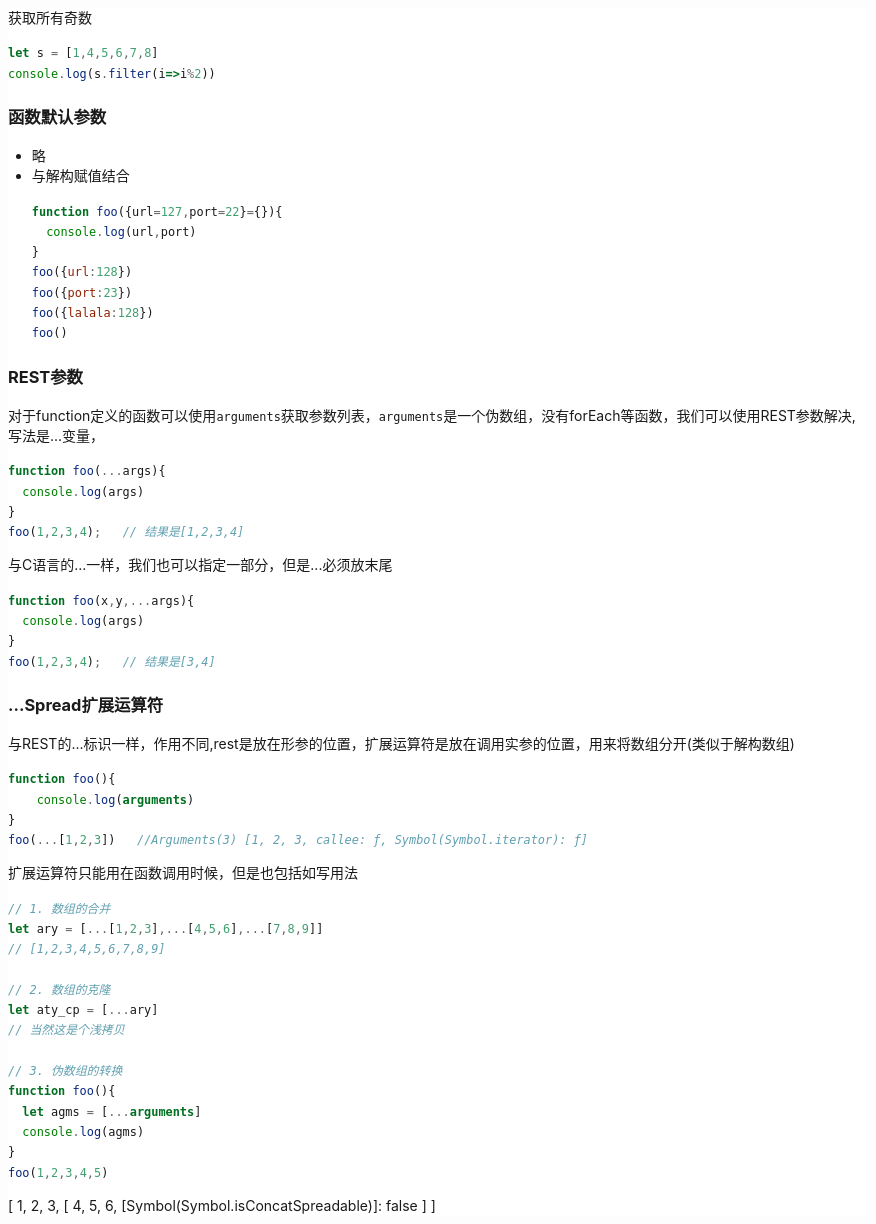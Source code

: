 获取所有奇数
```js
let s = [1,4,5,6,7,8]
console.log(s.filter(i=>i%2))
```

### 函数默认参数

- 略
- 与解构赋值结合
  ```js
  function foo({url=127,port=22}={}){
    console.log(url,port)
  }
  foo({url:128})
  foo({port:23})
  foo({lalala:128})
  foo()
  ```

### REST参数

对于function定义的函数可以使用`arguments`获取参数列表，`arguments`是一个伪数组，没有forEach等函数，我们可以使用REST参数解决,写法是...变量，
  ```js
  function foo(...args){
    console.log(args)
  }
  foo(1,2,3,4);   // 结果是[1,2,3,4]
  ```
  与C语言的...一样，我们也可以指定一部分，但是...必须放末尾
  ```js 
  function foo(x,y,...args){
    console.log(args)
  }
  foo(1,2,3,4);   // 结果是[3,4]
  ```

### ...Spread扩展运算符

与REST的...标识一样，作用不同,rest是放在形参的位置，扩展运算符是放在调用实参的位置，用来将数组分开(类似于解构数组)
```js
function foo(){
    console.log(arguments)
}
foo(...[1,2,3])   //Arguments(3) [1, 2, 3, callee: ƒ, Symbol(Symbol.iterator): ƒ]
```
扩展运算符只能用在函数调用时候，但是也包括如写用法
```js
// 1. 数组的合并
let ary = [...[1,2,3],...[4,5,6],...[7,8,9]]
// [1,2,3,4,5,6,7,8,9]

// 2. 数组的克隆
let aty_cp = [...ary]
// 当然这是个浅拷贝

// 3. 伪数组的转换
function foo(){
  let agms = [...arguments]
  console.log(agms)
}
foo(1,2,3,4,5)
```


  [ 1, 2, 3, [ 4, 5, 6, [Symbol(Symbol.isConcatSpreadable)]: false ] ]